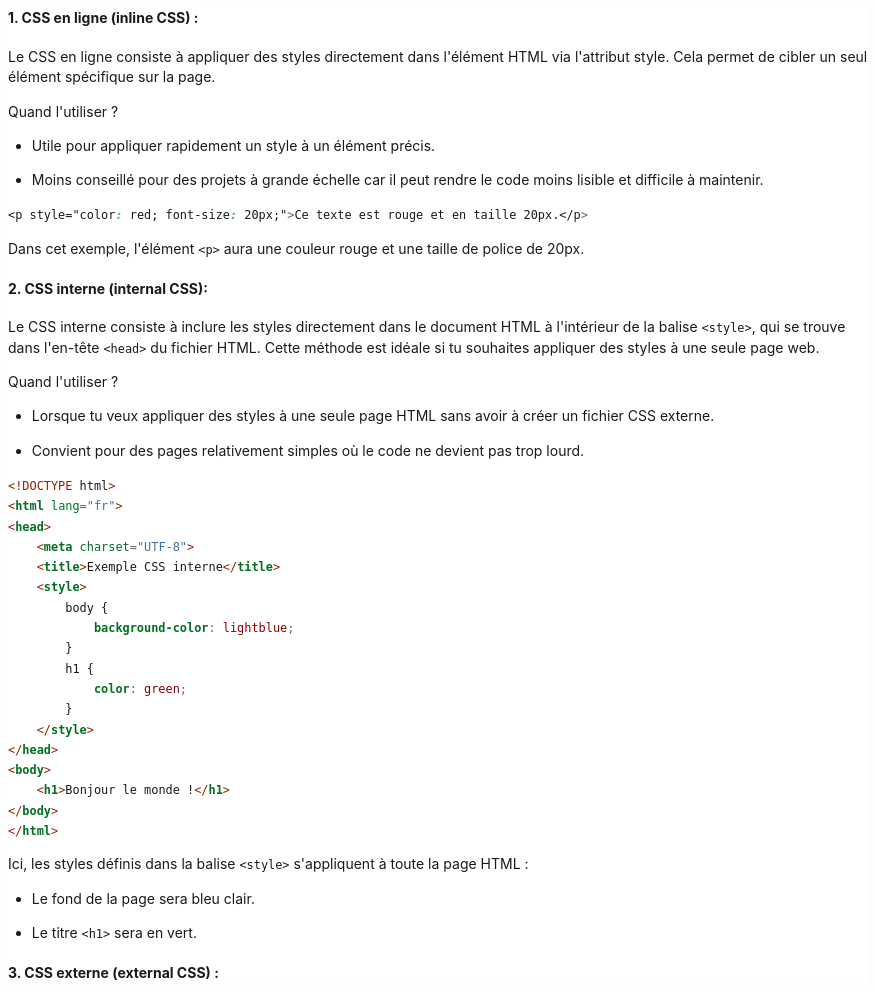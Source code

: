 #### 1. __CSS en ligne (inline CSS)__ : 

Le CSS en ligne consiste à appliquer des styles directement dans l'élément HTML via l'attribut style. Cela permet de cibler un seul élément spécifique sur la page.

Quand l'utiliser ?

- Utile pour appliquer rapidement un style à un élément précis.

- Moins conseillé pour des projets à grande échelle car il peut rendre le code moins lisible et difficile à maintenir.

```CSS
<p style="color: red; font-size: 20px;">Ce texte est rouge et en taille 20px.</p>
```
Dans cet exemple, l'élément ```<p>``` aura une couleur rouge et une taille de police de 20px.

#### 2. __CSS interne (internal CSS)__:

Le CSS interne consiste à inclure les styles directement dans le document HTML à l'intérieur de la balise ```<style>```, qui se trouve dans l'en-tête ```<head>``` du fichier HTML. Cette méthode est idéale si tu souhaites appliquer des styles à une seule page web.

Quand l'utiliser ?

- Lorsque tu veux appliquer des styles à une seule page HTML sans avoir à créer un fichier CSS externe.

- Convient pour des pages relativement simples où le code ne devient pas trop lourd.
```html css
<!DOCTYPE html>
<html lang="fr">
<head>
    <meta charset="UTF-8">
    <title>Exemple CSS interne</title>
    <style>
        body {
            background-color: lightblue;
        }
        h1 {
            color: green;
        }
    </style>
</head>
<body>
    <h1>Bonjour le monde !</h1>
</body>
</html>
```
Ici, les styles définis dans la balise ```<style>``` s'appliquent à toute la page HTML :

- Le fond de la page sera bleu clair.

-  Le titre ```<h1>``` sera en vert.

#### 3. __CSS externe (external CSS)__ :
